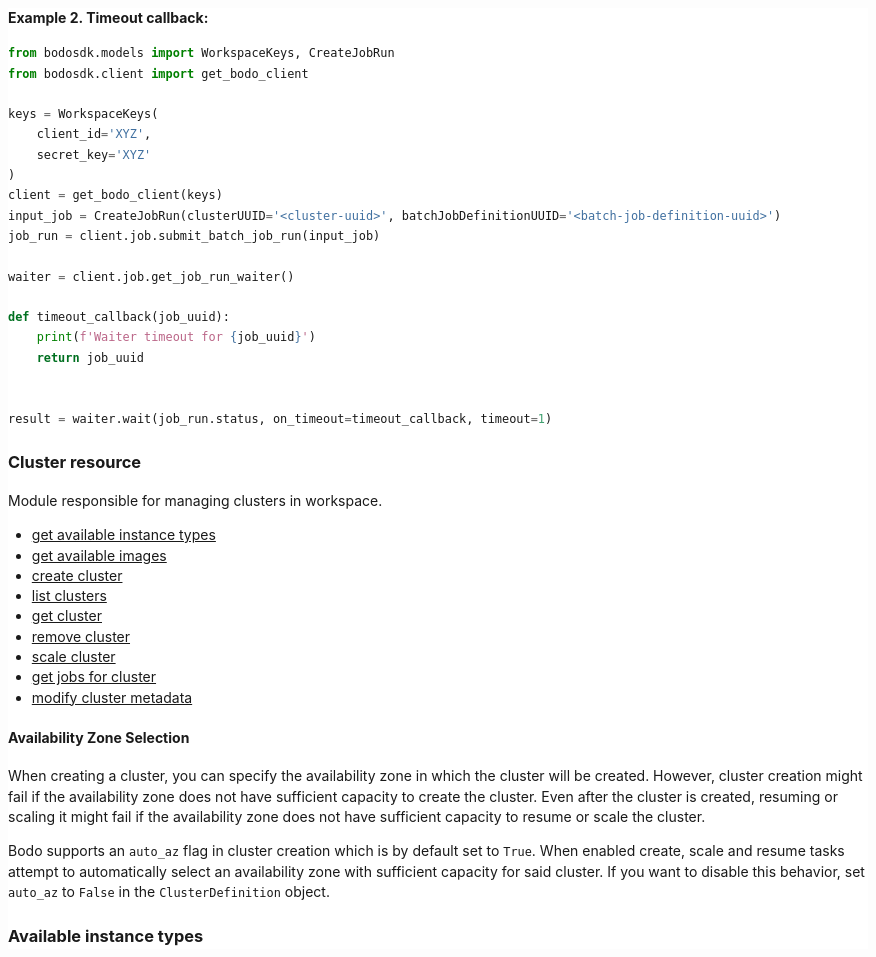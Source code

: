 **Example 2. Timeout callback:**
```python
from bodosdk.models import WorkspaceKeys, CreateJobRun
from bodosdk.client import get_bodo_client

keys = WorkspaceKeys(
    client_id='XYZ',
    secret_key='XYZ'
)
client = get_bodo_client(keys)
input_job = CreateJobRun(clusterUUID='<cluster-uuid>', batchJobDefinitionUUID='<batch-job-definition-uuid>')
job_run = client.job.submit_batch_job_run(input_job)

waiter = client.job.get_job_run_waiter()

def timeout_callback(job_uuid):
    print(f'Waiter timeout for {job_uuid}')
    return job_uuid


result = waiter.wait(job_run.status, on_timeout=timeout_callback, timeout=1)
```


### Cluster resource <a id="cluster-resource"></a>
Module responsible for managing clusters in workspace.


- [get available instance types](#available-instance-types)
- [get available images](#available-images)
- [create cluster](#create-cluster)
- [list clusters](#list-clusters)
- [get cluster](#get-cluster)
- [remove cluster](#remove-cluster)
- [scale cluster](#scale-cluster)
- [get jobs for cluster](#list-jobs-for-cluster)
- [modify cluster metadata](#modify-cluster-metadata)

#### Availability Zone Selection
When creating a cluster, you can specify the availability zone in which the cluster will be created. However, cluster creation might fail if the availability zone does not have sufficient capacity to create the cluster.
Even after the cluster is created, resuming or scaling it  might fail if the availability zone does not have sufficient capacity to resume or scale the cluster.

Bodo supports an `auto_az` flag in cluster creation which is by default set to `True`. When enabled
create, scale and resume tasks attempt to automatically select an availability zone with sufficient capacity for said cluster. If you want to disable this behavior, set `auto_az` to `False` in the `ClusterDefinition` object.




### Available instance types<a id="available-instance-types"></a>
